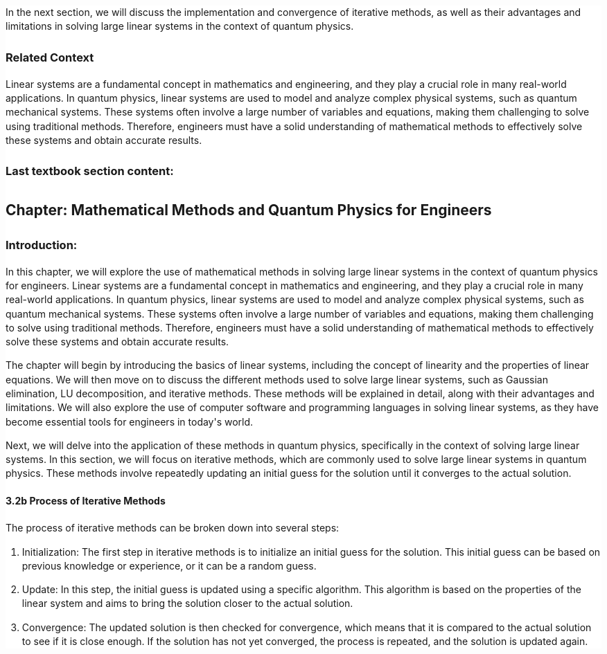 In the next section, we will discuss the implementation and convergence of iterative methods, as well as their advantages and limitations in solving large linear systems in the context of quantum physics. 


### Related Context
Linear systems are a fundamental concept in mathematics and engineering, and they play a crucial role in many real-world applications. In quantum physics, linear systems are used to model and analyze complex physical systems, such as quantum mechanical systems. These systems often involve a large number of variables and equations, making them challenging to solve using traditional methods. Therefore, engineers must have a solid understanding of mathematical methods to effectively solve these systems and obtain accurate results.

### Last textbook section content:

## Chapter: Mathematical Methods and Quantum Physics for Engineers

### Introduction:

In this chapter, we will explore the use of mathematical methods in solving large linear systems in the context of quantum physics for engineers. Linear systems are a fundamental concept in mathematics and engineering, and they play a crucial role in many real-world applications. In quantum physics, linear systems are used to model and analyze complex physical systems, such as quantum mechanical systems. These systems often involve a large number of variables and equations, making them challenging to solve using traditional methods. Therefore, engineers must have a solid understanding of mathematical methods to effectively solve these systems and obtain accurate results.

The chapter will begin by introducing the basics of linear systems, including the concept of linearity and the properties of linear equations. We will then move on to discuss the different methods used to solve large linear systems, such as Gaussian elimination, LU decomposition, and iterative methods. These methods will be explained in detail, along with their advantages and limitations. We will also explore the use of computer software and programming languages in solving linear systems, as they have become essential tools for engineers in today's world.

Next, we will delve into the application of these methods in quantum physics, specifically in the context of solving large linear systems. In this section, we will focus on iterative methods, which are commonly used to solve large linear systems in quantum physics. These methods involve repeatedly updating an initial guess for the solution until it converges to the actual solution. 

#### 3.2b Process of Iterative Methods

The process of iterative methods can be broken down into several steps:

1. Initialization: The first step in iterative methods is to initialize an initial guess for the solution. This initial guess can be based on previous knowledge or experience, or it can be a random guess.

2. Update: In this step, the initial guess is updated using a specific algorithm. This algorithm is based on the properties of the linear system and aims to bring the solution closer to the actual solution.

3. Convergence: The updated solution is then checked for convergence, which means that it is compared to the actual solution to see if it is close enough. If the solution has not yet converged, the process is repeated, and the solution is updated again.
